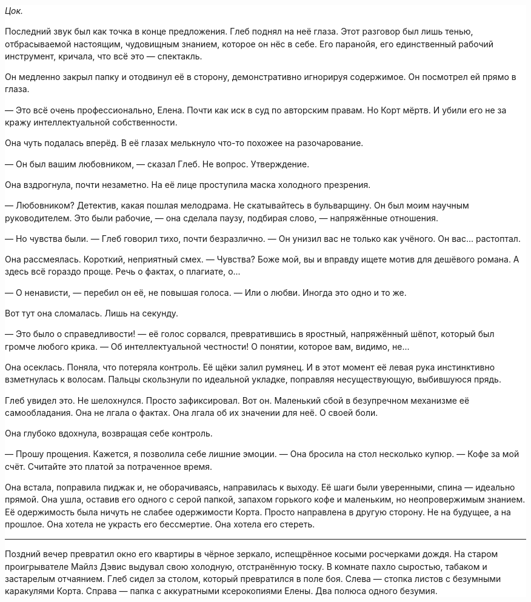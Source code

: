 *Цок.*

Последний звук был как точка в конце предложения. Глеб поднял на неё глаза. Этот разговор был лишь тенью, отбрасываемой настоящим, чудовищным знанием, которое он нёс в себе. Его паранойя, его единственный рабочий инструмент, кричала, что всё это — спектакль.

Он медленно закрыл папку и отодвинул её в сторону, демонстративно игнорируя содержимое. Он посмотрел ей прямо в глаза.

— Это всё очень профессионально, Елена. Почти как иск в суд по авторским правам. Но Корт мёртв. И убили его не за кражу интеллектуальной собственности.

Она чуть подалась вперёд. В её глазах мелькнуло что-то похожее на разочарование.

— Он был вашим любовником, — сказал Глеб. Не вопрос. Утверждение.

Она вздрогнула, почти незаметно. На её лице проступила маска холодного презрения.

— Любовником? Детектив, какая пошлая мелодрама. Не скатывайтесь в бульварщину. Он был моим научным руководителем. Это были рабочие, — она сделала паузу, подбирая слово, — напряжённые отношения.

— Но чувства были. — Глеб говорил тихо, почти безразлично. — Он унизил вас не только как учёного. Он вас... растоптал.

Она рассмеялась. Короткий, неприятный смех.
— Чувства? Боже мой, вы и вправду ищете мотив для дешёвого романа. А здесь всё гораздо проще. Речь о фактах, о плагиате, о...

— О ненависти, — перебил он её, не повышая голоса. — Или о любви. Иногда это одно и то же.

Вот тут она сломалась. Лишь на секунду.

— Это было о справедливости! — её голос сорвался, превратившись в яростный, напряжённый шёпот, который был громче любого крика. — Об интеллектуальной честности! О понятии, которое вам, видимо, не...

Она осеклась. Поняла, что потеряла контроль. Её щёки залил румянец. И в этот момент её левая рука инстинктивно взметнулась к волосам. Пальцы скользнули по идеальной укладке, поправляя несуществующую, выбившуюся прядь.

Глеб увидел это. Не шелохнулся. Просто зафиксировал. Вот он. Маленький сбой в безупречном механизме её самообладания. Она не лгала о фактах. Она лгала об их значении для неё. О своей боли.

Она глубоко вдохнула, возвращая себе контроль.

— Прошу прощения. Кажется, я позволила себе лишние эмоции. — Она бросила на стол несколько купюр. — Кофе за мой счёт. Считайте это платой за потраченное время.

Она встала, поправила пиджак и, не оборачиваясь, направилась к выходу. Её шаги были уверенными, спина — идеально прямой. Она ушла, оставив его одного с серой папкой, запахом горького кофе и маленьким, но неопровержимым знанием. Её одержимость была ничуть не слабее одержимости Корта. Просто направлена в другую сторону. Не на будущее, а на прошлое. Она хотела не украсть его бессмертие. Она хотела его стереть.

***

Поздний вечер превратил окно его квартиры в чёрное зеркало, испещрённое косыми росчерками дождя. На старом проигрывателе Майлз Дэвис выдувал свою холодную, отстранённую тоску. В комнате пахло сыростью, табаком и застарелым отчаянием. Глеб сидел за столом, который превратился в поле боя. Слева — стопка листов с безумными каракулями Корта. Справа — папка с аккуратными ксерокопиями Елены. Два полюса одного безумия.
